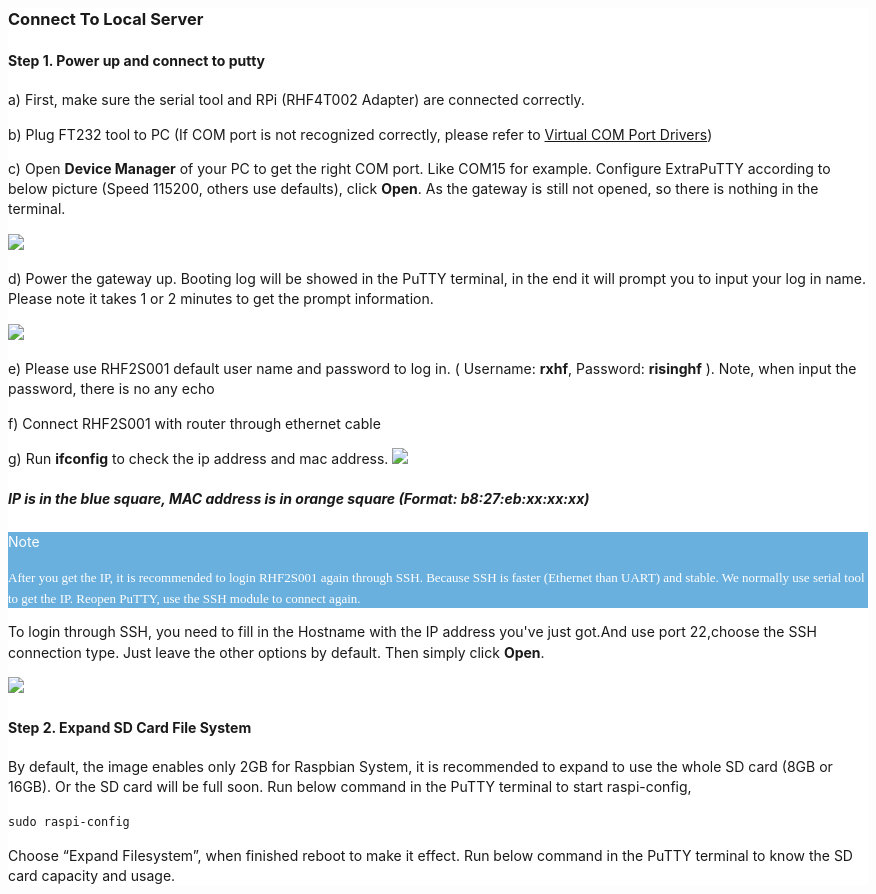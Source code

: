 
### Connect To Local Server

#### Step 1. Power up and connect to putty
a) First, make sure the serial tool and RPi (RHF4T002 Adapter) are connected correctly.  

b) Plug FT232 tool to PC (If COM port is not recognized correctly, please refer to [Virtual COM Port Drivers](http://www.ftdichip.com/Drivers/VCP.htm))

c) Open **Device Manager** of your PC to get the right COM port. Like COM15 for example. Configure
ExtraPuTTY according to below picture (Speed 115200, others use defaults), click **Open**. As the gateway is still not opened, so there is nothing in the terminal.

![](https://github.com/SeeedDocument/LoRaWAN_Gateway-868MHz_Kit_with_Raspberry_Pi_3/raw/master/img/putty_lora.png)

d) Power the gateway up. Booting log will be showed in the PuTTY terminal, in the end it will
prompt you to input your log in name. Please note it takes 1 or 2 minutes to get the prompt
information.

![](https://github.com/SeeedDocument/LoRaWAN_Gateway-868MHz_Kit_with_Raspberry_Pi_3/raw/master/img/login_putty.png  )

e)  Please use RHF2S001 default user name and password to log in. ( Username: **rxhf**, Password:
**risinghf** ). Note, when input the password, there is no any echo

f)  Connect RHF2S001 with router through ethernet cable

g)  Run **ifconfig** to check the ip address and mac address.
![](https://github.com/SeeedDocument/LoRaWAN_Gateway-868MHz_Kit_with_Raspberry_Pi_3/raw/master/img/Lora_getip.png)

##### IP is in the blue square, MAC address is in orange square (Format: b8:27:eb:xx:xx:xx)



<div class="admonition note" style="background:#6ab0de; color:#FFF">
<p class="admonition-title">Note</p>
<font face="Georgia" size=2 font color="white">After you get the IP, it is recommended to login RHF2S001 again through SSH. Because SSH is faster (Ethernet than UART) and stable. We normally use serial tool to get the IP. Reopen PuTTY, use the SSH  module to connect again.</font>
</div>





To login through SSH, you need to fill in the Hostname with the IP address you've just got.And use port 22,choose the SSH connection type. Just leave the other options by default. Then simply click **Open**.


![](https://github.com/SeeedDocument/LoRaWAN_Gateway-868MHz_Kit_with_Raspberry_Pi_3/raw/master/img/putty_ssh.png)

#### Step 2. Expand SD Card File System

By default, the image enables only 2GB for Raspbian System, it is recommended to expand to use the
whole SD card (8GB or 16GB). Or the SD card will be full soon.
Run below command in the PuTTY terminal to start raspi-config,  
```
sudo raspi-config
```
Choose “Expand Filesystem”, when finished reboot to make it effect. Run below command in the PuTTY terminal to know the SD card capacity and usage.
